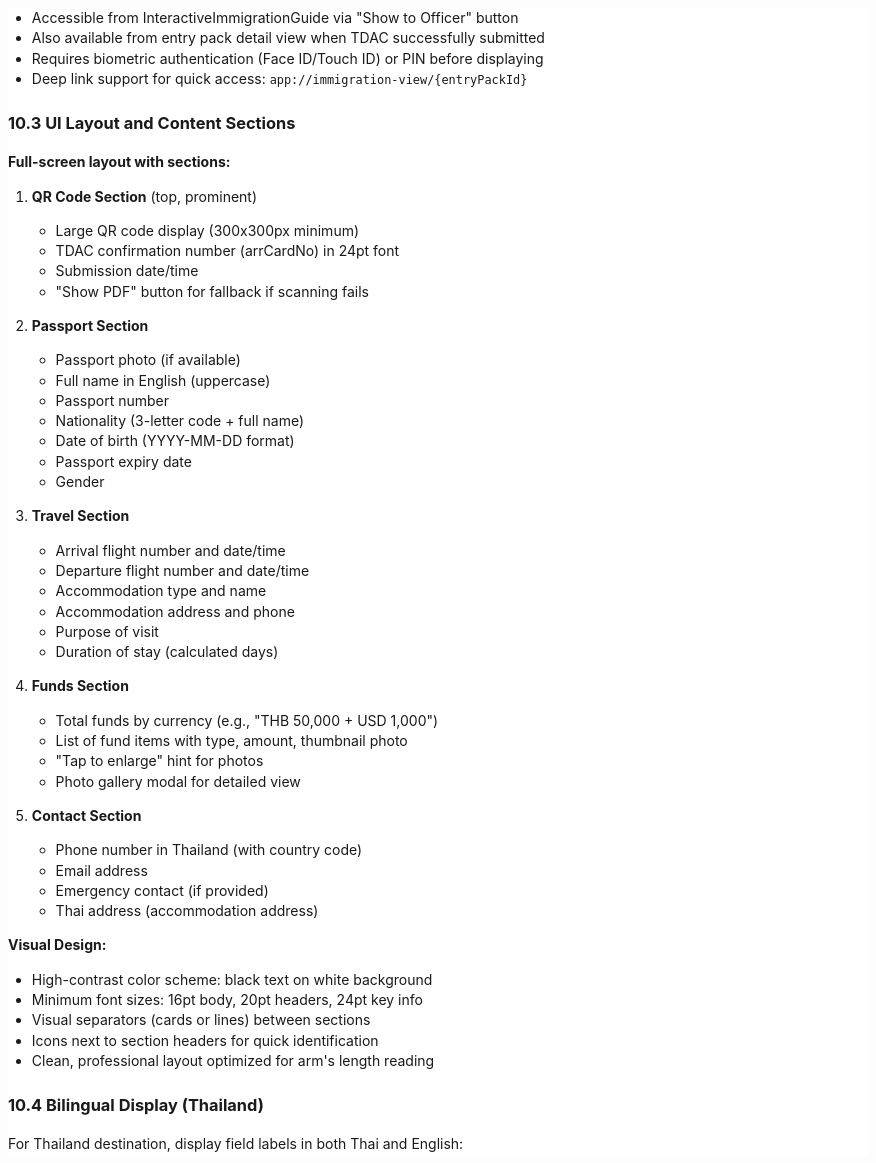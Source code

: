 - Accessible from InteractiveImmigrationGuide via "Show to Officer" button
- Also available from entry pack detail view when TDAC successfully submitted
- Requires biometric authentication (Face ID/Touch ID) or PIN before displaying
- Deep link support for quick access: `app://immigration-view/{entryPackId}`

### 10.3 UI Layout and Content Sections

**Full-screen layout with sections:**

1. **QR Code Section** (top, prominent)
   - Large QR code display (300x300px minimum)
   - TDAC confirmation number (arrCardNo) in 24pt font
   - Submission date/time
   - "Show PDF" button for fallback if scanning fails

2. **Passport Section**
   - Passport photo (if available)
   - Full name in English (uppercase)
   - Passport number
   - Nationality (3-letter code + full name)
   - Date of birth (YYYY-MM-DD format)
   - Passport expiry date
   - Gender

3. **Travel Section**
   - Arrival flight number and date/time
   - Departure flight number and date/time
   - Accommodation type and name
   - Accommodation address and phone
   - Purpose of visit
   - Duration of stay (calculated days)

4. **Funds Section**
   - Total funds by currency (e.g., "THB 50,000 + USD 1,000")
   - List of fund items with type, amount, thumbnail photo
   - "Tap to enlarge" hint for photos
   - Photo gallery modal for detailed view

5. **Contact Section**
   - Phone number in Thailand (with country code)
   - Email address
   - Emergency contact (if provided)
   - Thai address (accommodation address)

**Visual Design:**
- High-contrast color scheme: black text on white background
- Minimum font sizes: 16pt body, 20pt headers, 24pt key info
- Visual separators (cards or lines) between sections
- Icons next to section headers for quick identification
- Clean, professional layout optimized for arm's length reading

### 10.4 Bilingual Display (Thailand)

For Thailand destination, display field labels in both Thai and English:
